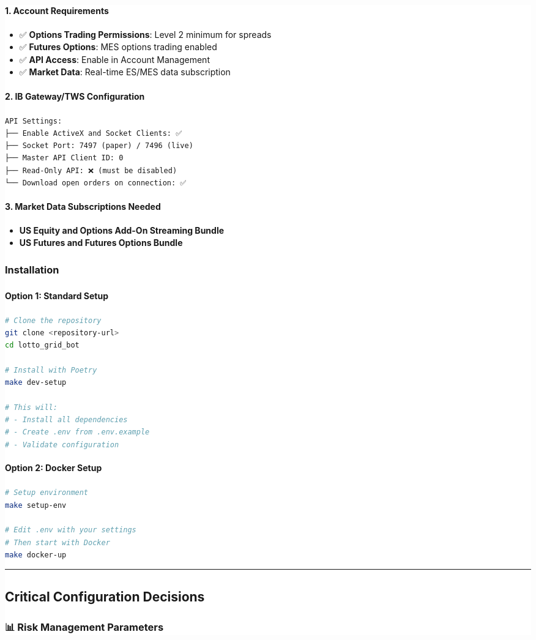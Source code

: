 #### 1. Account Requirements
- ✅ **Options Trading Permissions**: Level 2 minimum for spreads
- ✅ **Futures Options**: MES options trading enabled
- ✅ **API Access**: Enable in Account Management
- ✅ **Market Data**: Real-time ES/MES data subscription

#### 2. IB Gateway/TWS Configuration
```
API Settings:
├── Enable ActiveX and Socket Clients: ✅
├── Socket Port: 7497 (paper) / 7496 (live)
├── Master API Client ID: 0
├── Read-Only API: ❌ (must be disabled)
└── Download open orders on connection: ✅
```

#### 3. Market Data Subscriptions Needed
- **US Equity and Options Add-On Streaming Bundle**
- **US Futures and Futures Options Bundle**

### Installation

#### Option 1: Standard Setup
```bash
# Clone the repository
git clone <repository-url>
cd lotto_grid_bot

# Install with Poetry
make dev-setup

# This will:
# - Install all dependencies
# - Create .env from .env.example
# - Validate configuration
```

#### Option 2: Docker Setup
```bash
# Setup environment
make setup-env

# Edit .env with your settings
# Then start with Docker
make docker-up
```

---

## Critical Configuration Decisions

### 📊 Risk Management Parameters
